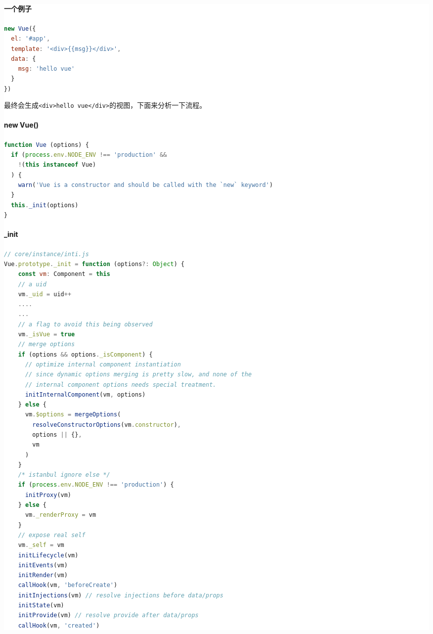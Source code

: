 #### 一个例子
```js
new Vue({
  el: '#app',
  template: '<div>{{msg}}</div>',
  data: {
    msg: 'hello vue'
  }
})
```
最终会生成`<div>hello vue</div>`的视图，下面来分析一下流程。
#### new Vue()
```js
function Vue (options) {
  if (process.env.NODE_ENV !== 'production' &&
    !(this instanceof Vue)
  ) {
    warn('Vue is a constructor and should be called with the `new` keyword')
  }
  this._init(options)
}
```
#### _init
```js
// core/instance/inti.js
Vue.prototype._init = function (options?: Object) {
    const vm: Component = this
    // a uid
    vm._uid = uid++
    ....
    ...
    // a flag to avoid this being observed
    vm._isVue = true
    // merge options
    if (options && options._isComponent) {
      // optimize internal component instantiation
      // since dynamic options merging is pretty slow, and none of the
      // internal component options needs special treatment.
      initInternalComponent(vm, options)
    } else {
      vm.$options = mergeOptions(
        resolveConstructorOptions(vm.constructor),
        options || {},
        vm
      )
    }
    /* istanbul ignore else */
    if (process.env.NODE_ENV !== 'production') {
      initProxy(vm)
    } else {
      vm._renderProxy = vm
    }
    // expose real self
    vm._self = vm
    initLifecycle(vm)
    initEvents(vm)
    initRender(vm)
    callHook(vm, 'beforeCreate')
    initInjections(vm) // resolve injections before data/props
    initState(vm)
    initProvide(vm) // resolve provide after data/props
    callHook(vm, 'created')

```